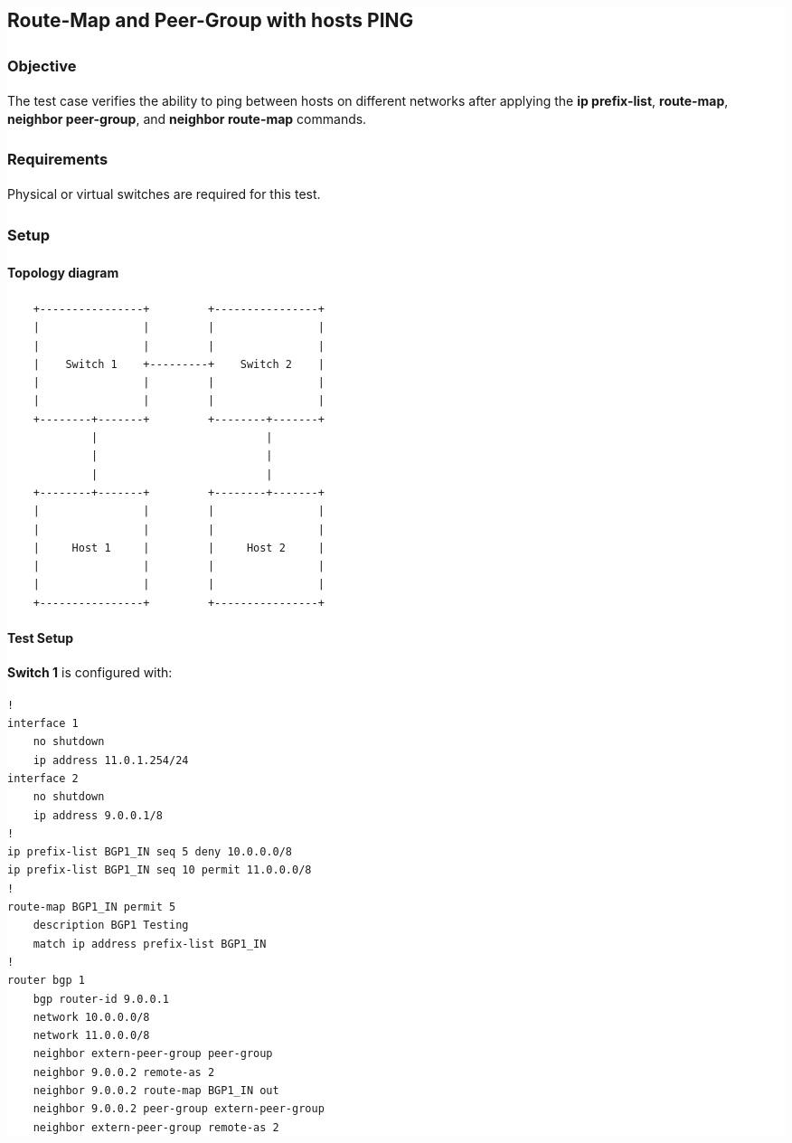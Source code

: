 



##  Route-Map and Peer-Group with hosts PING
### Objective
The test case verifies the ability to ping between hosts on different networks after applying the **ip prefix-list**, **route-map**, **neighbor peer-group**, and **neighbor route-map** commands.

### Requirements

Physical or virtual switches are required for this test.

### Setup
#### Topology diagram

```ditaa
    +----------------+         +----------------+
    |                |         |                |
    |                |         |                |
    |    Switch 1    +---------+    Switch 2    |
    |                |         |                |
    |                |         |                |
    +--------+-------+         +--------+-------+
             |                          |
             |                          |
             |                          |
    +--------+-------+         +--------+-------+
    |                |         |                |
    |                |         |                |
    |     Host 1     |         |     Host 2     |
    |                |         |                |
    |                |         |                |
    +----------------+         +----------------+
```

#### Test Setup
**Switch 1** is configured with:

```
!
interface 1
    no shutdown
    ip address 11.0.1.254/24
interface 2
    no shutdown
    ip address 9.0.0.1/8
!
ip prefix-list BGP1_IN seq 5 deny 10.0.0.0/8
ip prefix-list BGP1_IN seq 10 permit 11.0.0.0/8
!
route-map BGP1_IN permit 5
    description BGP1 Testing
    match ip address prefix-list BGP1_IN
!
router bgp 1
    bgp router-id 9.0.0.1
    network 10.0.0.0/8
    network 11.0.0.0/8
    neighbor extern-peer-group peer-group
    neighbor 9.0.0.2 remote-as 2
    neighbor 9.0.0.2 route-map BGP1_IN out
    neighbor 9.0.0.2 peer-group extern-peer-group
    neighbor extern-peer-group remote-as 2
```